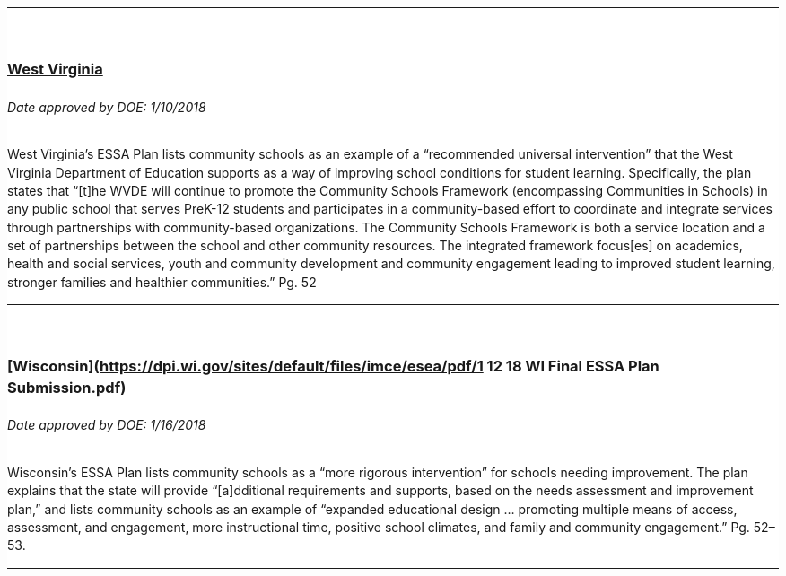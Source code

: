 ___

<div>
&nbsp;
</div>

### [West Virginia](https://wvde.us/wp-content/uploads/2018/01/WV_consolidatedStateplan_revision-1.pdf)
###### Date approved by DOE: 1/10/2018

West Virginia’s ESSA Plan lists community schools as an example of a “recommended universal intervention” that the West Virginia Department of Education supports as a way of improving school conditions for student learning. Specifically, the plan states that “[t]he WVDE will continue to promote the Community Schools Framework (encompassing Communities in Schools) in any public school that serves PreK-12 students and participates in a community-based effort to coordinate and integrate services through partnerships with community-based organizations. The Community Schools Framework is both a service location and a set of partnerships between the school and other community resources. The integrated framework focus[es] on academics, health and social services, youth and community development and community engagement leading to improved student learning, stronger families and healthier communities.” Pg. 52

___

<div>
&nbsp;
</div>

### [Wisconsin](https://dpi.wi.gov/sites/default/files/imce/esea/pdf/1 12 18 WI Final ESSA Plan Submission.pdf)
###### Date approved by DOE: 1/16/2018

Wisconsin’s ESSA Plan lists community schools as a “more rigorous intervention” for schools needing improvement. The plan explains that the state will provide “[a]dditional requirements and supports, based on the needs assessment and improvement plan,” and lists community schools as an example of “expanded educational design … promoting multiple means of access, assessment, and engagement, more instructional time, positive school climates, and family and community engagement.” Pg. 52–53.

___
